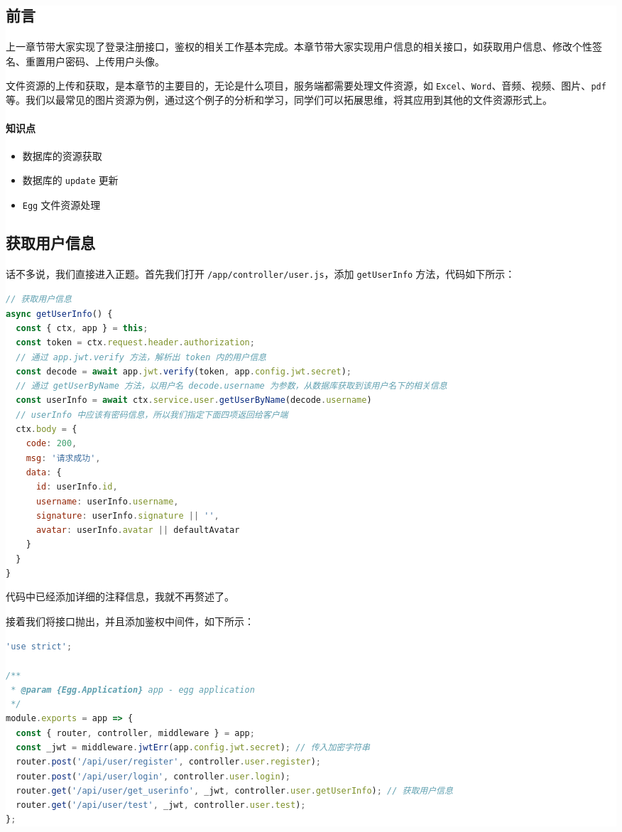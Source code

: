 ## 前言

上一章节带大家实现了登录注册接口，鉴权的相关工作基本完成。本章节带大家实现用户信息的相关接口，如获取用户信息、修改个性签名、重置用户密码、上传用户头像。

文件资源的上传和获取，是本章节的主要目的，无论是什么项目，服务端都需要处理文件资源，如 `Excel`、`Word`、音频、视频、图片、`pdf` 等。我们以最常见的图片资源为例，通过这个例子的分析和学习，同学们可以拓展思维，将其应用到其他的文件资源形式上。

#### 知识点

- 数据库的资源获取

- 数据库的 `update` 更新

- `Egg` 文件资源处理

## 获取用户信息

话不多说，我们直接进入正题。首先我们打开 `/app/controller/user.js`，添加 `getUserInfo` 方法，代码如下所示：

```js
// 获取用户信息
async getUserInfo() {
  const { ctx, app } = this;
  const token = ctx.request.header.authorization;
  // 通过 app.jwt.verify 方法，解析出 token 内的用户信息
  const decode = await app.jwt.verify(token, app.config.jwt.secret);
  // 通过 getUserByName 方法，以用户名 decode.username 为参数，从数据库获取到该用户名下的相关信息
  const userInfo = await ctx.service.user.getUserByName(decode.username)
  // userInfo 中应该有密码信息，所以我们指定下面四项返回给客户端
  ctx.body = {
    code: 200,
    msg: '请求成功',
    data: {
      id: userInfo.id,
      username: userInfo.username,
      signature: userInfo.signature || '',
      avatar: userInfo.avatar || defaultAvatar
    }
  }
}
```

代码中已经添加详细的注释信息，我就不再赘述了。

接着我们将接口抛出，并且添加鉴权中间件，如下所示：

```js
'use strict';

/**
 * @param {Egg.Application} app - egg application
 */
module.exports = app => {
  const { router, controller, middleware } = app;
  const _jwt = middleware.jwtErr(app.config.jwt.secret); // 传入加密字符串
  router.post('/api/user/register', controller.user.register);
  router.post('/api/user/login', controller.user.login);
  router.get('/api/user/get_userinfo', _jwt, controller.user.getUserInfo); // 获取用户信息
  router.get('/api/user/test', _jwt, controller.user.test);
};
```
